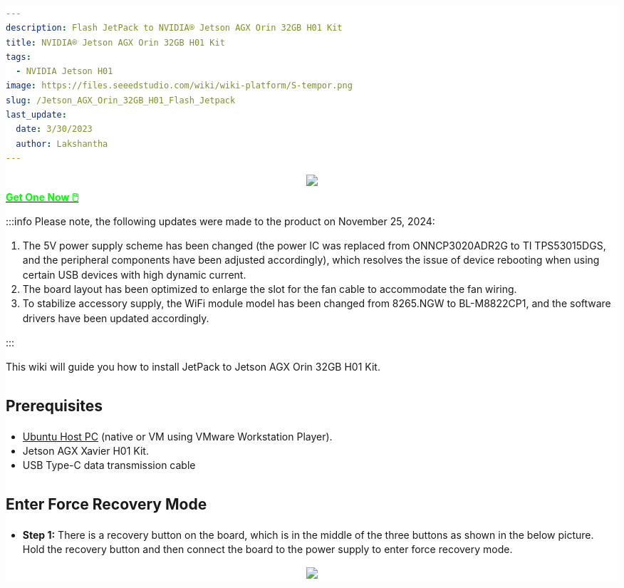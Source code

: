 ```yaml
---
description: Flash JetPack to NVIDIA® Jetson AGX Orin 32GB H01 Kit 
title: NVIDIA® Jetson AGX Orin 32GB H01 Kit
tags:
  - NVIDIA Jetson H01
image: https://files.seeedstudio.com/wiki/wiki-platform/S-tempor.png
slug: /Jetson_AGX_Orin_32GB_H01_Flash_Jetpack
last_update:
  date: 3/30/2023
  author: Lakshantha
---
```




<div align="center"><img width ="400" src="https://files.seeedstudio.com/wiki/Jetson-AGX-Orin-32GB-H01-Kit/6.png"/></div>

<div class="get_one_now_container" style={{textAlign: 'center'}}>
    <a class="get_one_now_item" href="https://www.seeedstudio.com/AGX-Orin-32GB-H01-Kit-p-5569.html" target="_blank"><strong><span><font color={'FFFFFF'} size={"4"}> Get One Now 🖱️</font></span></strong></a>
</div>

:::info
Please note, the following updates were made to the product on November 25, 2024:

1. The 5V power supply scheme has been changed (the power IC was replaced from ONNCP3020ADR2G to TI TPS53015DGS, and the peripheral components have been adjusted accordingly), which resolves the issue of device rebooting when using certain USB devices with high dynamic current.
2. The board layout has been optimized to enlarge the slot for the fan cable to accommodate the fan wiring.
3. To stabilize accessory supply, the WiFi module model has been changed from 8265.NGW to BL-M8822CP1, and the software drivers have been updated accordingly.

:::

This wiki will guide you how to install JetPack to Jetson AGX Orin 32GB H01 Kit.

## Prerequisites

- [Ubuntu Host PC](https://developer.nvidia.com/sdk-manager) (native or VM using VMware Workstation Player).
- Jetson AGX Xavier H01 Kit.
- USB Type-C data transmission cable

## Enter Force Recovery Mode

- **Step 1:** There is a recovery button on the board, which is in the middle of the three buttons as shown in the below picture. Hold the recovery button and then connect the board to the power supply to enter force recovery mode.

<div align="center"><img width ="350" src="https://files.seeedstudio.com/wiki/Jetson-AGX-Orin-32GB-H01-Kit/4.jpg"/></div>
